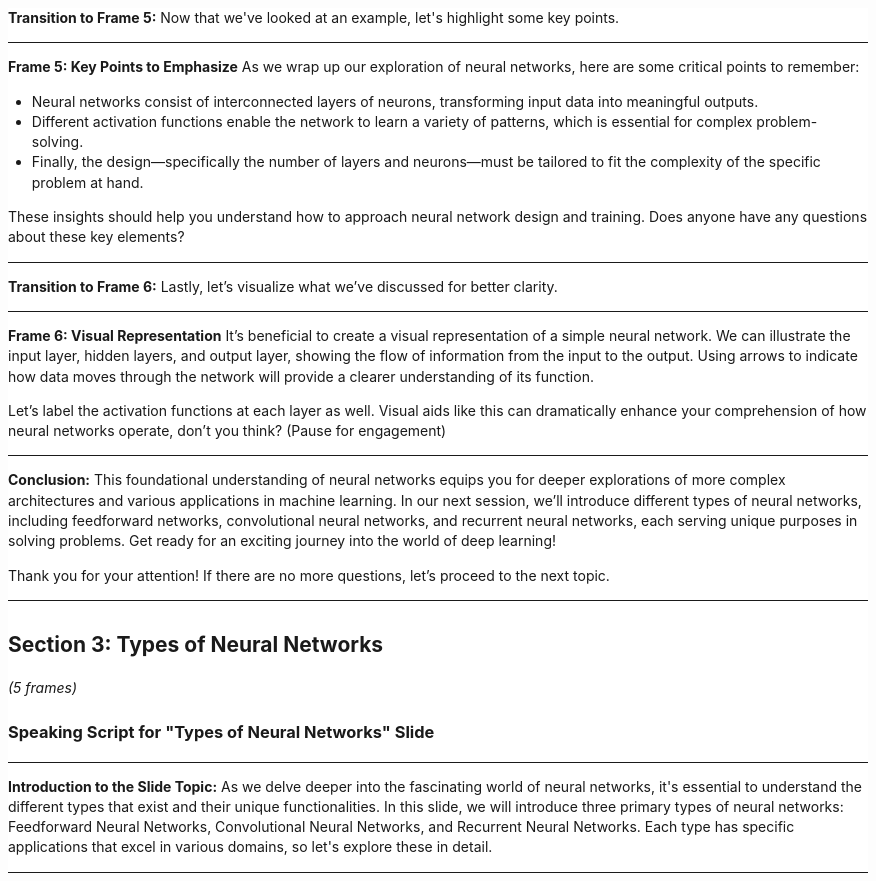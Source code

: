 
**Transition to Frame 5:**
Now that we've looked at an example, let's highlight some key points.

---

**Frame 5: Key Points to Emphasize**
As we wrap up our exploration of neural networks, here are some critical points to remember:
- Neural networks consist of interconnected layers of neurons, transforming input data into meaningful outputs.
- Different activation functions enable the network to learn a variety of patterns, which is essential for complex problem-solving.
- Finally, the design—specifically the number of layers and neurons—must be tailored to fit the complexity of the specific problem at hand.

These insights should help you understand how to approach neural network design and training. Does anyone have any questions about these key elements?

---

**Transition to Frame 6:**
Lastly, let’s visualize what we’ve discussed for better clarity.

---

**Frame 6: Visual Representation**
It’s beneficial to create a visual representation of a simple neural network. We can illustrate the input layer, hidden layers, and output layer, showing the flow of information from the input to the output. Using arrows to indicate how data moves through the network will provide a clearer understanding of its function.

Let’s label the activation functions at each layer as well. Visual aids like this can dramatically enhance your comprehension of how neural networks operate, don’t you think? (Pause for engagement) 

---

**Conclusion:**
This foundational understanding of neural networks equips you for deeper explorations of more complex architectures and various applications in machine learning. In our next session, we’ll introduce different types of neural networks, including feedforward networks, convolutional neural networks, and recurrent neural networks, each serving unique purposes in solving problems. Get ready for an exciting journey into the world of deep learning!

Thank you for your attention! If there are no more questions, let’s proceed to the next topic.

---

## Section 3: Types of Neural Networks
*(5 frames)*

### Speaking Script for "Types of Neural Networks" Slide

---

**Introduction to the Slide Topic:**
As we delve deeper into the fascinating world of neural networks, it's essential to understand the different types that exist and their unique functionalities. In this slide, we will introduce three primary types of neural networks: Feedforward Neural Networks, Convolutional Neural Networks, and Recurrent Neural Networks. Each type has specific applications that excel in various domains, so let's explore these in detail.

---